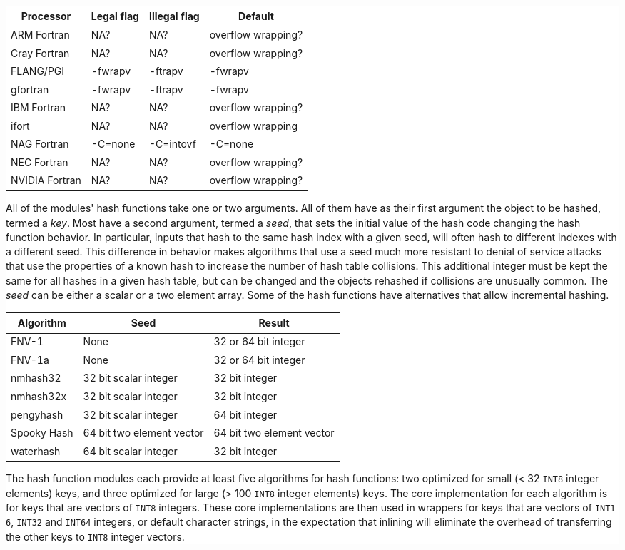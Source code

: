 |Processor|Legal flag|Illegal flag|Default|
|---------|----------|------------|-------|
| ARM Fortran | NA? | NA? | overflow wrapping? |
| Cray Fortran | NA? | NA? | overflow wrapping? |
| FLANG/PGI | -fwrapv | -ftrapv | -fwrapv |
| gfortran | -fwrapv | -ftrapv | -fwrapv |
| IBM Fortran | NA? | NA? | overflow wrapping? |
| ifort| NA? | NA? | overflow wrapping |
| NAG Fortran | -C=none | -C=intovf | -C=none |
| NEC Fortran | NA? | NA? | overflow wrapping? |
| NVIDIA Fortran | NA? | NA? | overflow wrapping? |

All of the modules' hash functions take one or two arguments.
All of them have as their first argument the object to be hashed,
termed a *key*.
Most have a second argument, termed a *seed*, that sets the initial
value of the hash code changing the hash function behavior.
In particular, inputs that hash to the same hash index with a given
seed, will often hash to different indexes with a different seed.
This difference in behavior makes algorithms that use a seed much
more resistant to denial of service attacks that use the properties
of a known hash to increase the number of hash table collisions.
This additional integer must be kept the same for all hashes
in a given hash table, but can be changed and the objects rehashed
if collisions are unusually common.
The *seed* can be either a scalar or a two element array.
Some of the hash functions have alternatives that allow incremental
hashing. 

|Algorithm|Seed|Result|
|---------|----|------|
|FNV-1|None|32 or 64 bit integer|
|FNV-1a|None|32 or 64 bit integer|
|nmhash32 |32 bit scalar integer|32 bit integer|
|nmhash32x |32 bit scalar integer|32 bit integer|
|pengyhash |32 bit scalar integer|64 bit integer|
|Spooky Hash|64 bit two element vector|64 bit two element vector|
|waterhash|64 bit scalar integer|32 bit integer|

The hash function modules each provide at least five algorithms for
hash functions: two optimized for small (< 32 `INT8` integer elements)
keys, and three optimized for large (> 100 `INT8` integer elements)
keys.
The core implementation for each algorithm is for keys that are
vectors of `INT8` integers.
These core implementations are then used in wrappers for keys
that are vectors of `INT16`, `INT32` and `INT64` integers, or default
character strings, in the expectation that inlining will eliminate the
overhead of transferring the other keys to `INT8` integer vectors.
